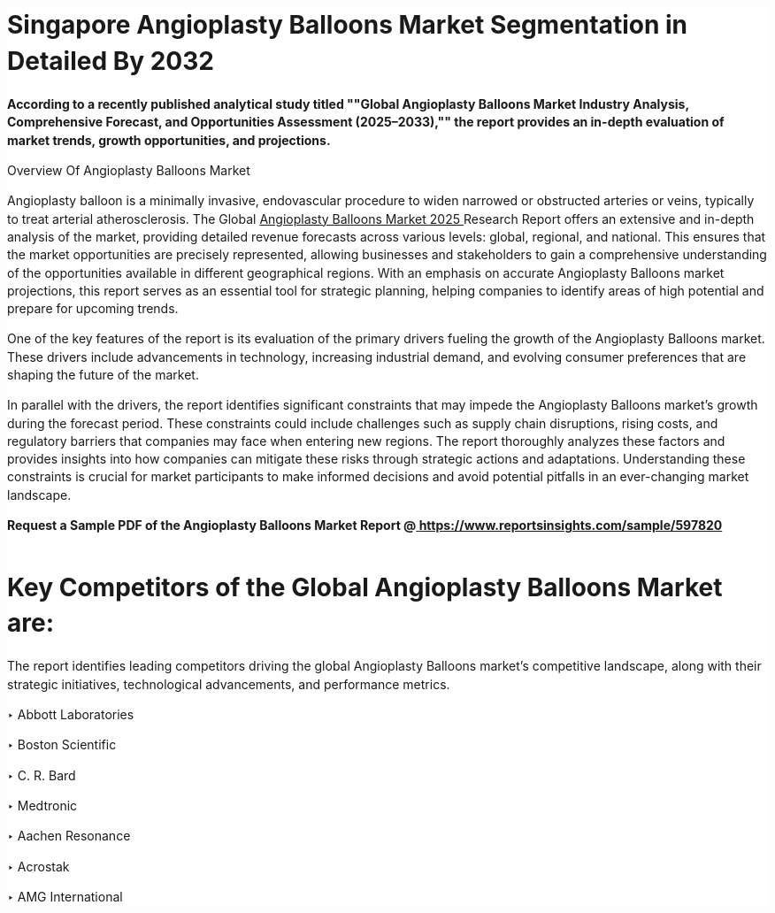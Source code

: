 # Singapore Angioplasty Balloons Market Segmentation in Detailed By 2032

<strong>According to a recently published analytical study titled ""Global Angioplasty Balloons Market Industry Analysis, Comprehensive Forecast, and Opportunities Assessment (2025–2033),"" the report provides an in-depth evaluation of market trends, growth opportunities, and projections.</strong>

Overview Of Angioplasty Balloons Market

Angioplasty balloon is a minimally invasive, endovascular procedure to widen narrowed or obstructed arteries or veins, typically to treat arterial atherosclerosis. The Global <a href=https://www.reportsinsights.com/sample/597820>Angioplasty Balloons Market 2025 </a> Research Report offers an extensive and in-depth analysis of the market, providing detailed revenue forecasts across various levels: global, regional, and national. This ensures that the market opportunities are precisely represented, allowing businesses and stakeholders to gain a comprehensive understanding of the opportunities available in different geographical regions. With an emphasis on accurate Angioplasty Balloons market projections, this report serves as an essential tool for strategic planning, helping companies to identify areas of high potential and prepare for upcoming trends.

One of the key features of the report is its evaluation of the primary drivers fueling the growth of the Angioplasty Balloons market. These drivers include advancements in technology, increasing industrial demand, and evolving consumer preferences that are shaping the future of the market. 

In parallel with the drivers, the report identifies significant constraints that may impede the Angioplasty Balloons market’s growth during the forecast period. These constraints could include challenges such as supply chain disruptions, rising costs, and regulatory barriers that companies may face when entering new regions. The report thoroughly analyzes these factors and provides insights into how companies can mitigate these risks through strategic actions and adaptations. Understanding these constraints is crucial for market participants to make informed decisions and avoid potential pitfalls in an ever-changing market landscape.

<strong>Request a Sample PDF of the Angioplasty Balloons Market Report </strong><strong>@<a href=https://www.reportsinsights.com/sample/597820> https://www.reportsinsights.com/sample/597820</a></strong></font>

# <strong>Key Competitors of the Global Angioplasty Balloons Market are:</strong>

The report identifies leading competitors driving the global Angioplasty Balloons market’s competitive landscape, along with their strategic initiatives, technological advancements, and performance metrics.

‣ Abbott Laboratories

‣ Boston Scientific

‣ C. R. Bard

‣ Medtronic

‣ Aachen Resonance

‣ Acrostak

‣ AMG International
